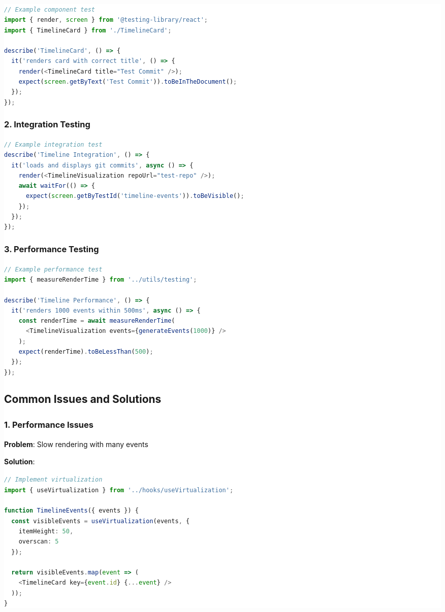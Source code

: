 ```typescript
// Example component test
import { render, screen } from '@testing-library/react';
import { TimelineCard } from './TimelineCard';

describe('TimelineCard', () => {
  it('renders card with correct title', () => {
    render(<TimelineCard title="Test Commit" />);
    expect(screen.getByText('Test Commit')).toBeInTheDocument();
  });
});
```

### 2. Integration Testing

```typescript
// Example integration test
describe('Timeline Integration', () => {
  it('loads and displays git commits', async () => {
    render(<TimelineVisualization repoUrl="test-repo" />);
    await waitFor(() => {
      expect(screen.getByTestId('timeline-events')).toBeVisible();
    });
  });
});
```

### 3. Performance Testing

```typescript
// Example performance test
import { measureRenderTime } from '../utils/testing';

describe('Timeline Performance', () => {
  it('renders 1000 events within 500ms', async () => {
    const renderTime = await measureRenderTime(
      <TimelineVisualization events={generateEvents(1000)} />
    );
    expect(renderTime).toBeLessThan(500);
  });
});
```

## Common Issues and Solutions

### 1. Performance Issues

**Problem**: Slow rendering with many events

**Solution**:
```typescript
// Implement virtualization
import { useVirtualization } from '../hooks/useVirtualization';

function TimelineEvents({ events }) {
  const visibleEvents = useVirtualization(events, {
    itemHeight: 50,
    overscan: 5
  });
  
  return visibleEvents.map(event => (
    <TimelineCard key={event.id} {...event} />
  ));
}
```
